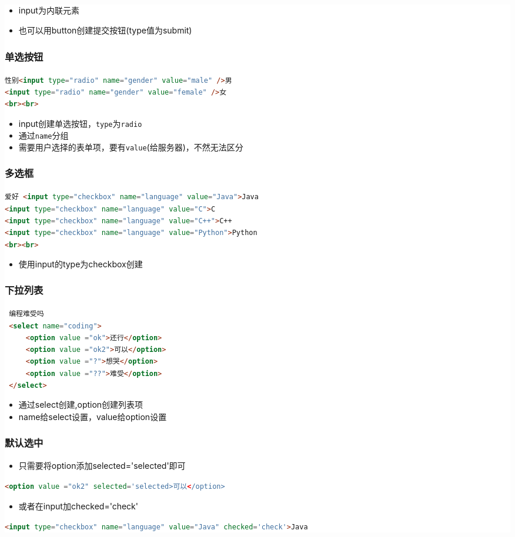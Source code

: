 - input为内联元素

- 
  也可以用button创建提交按钮(type值为submit)


### 单选按钮

```html
性别<input type="radio" name="gender" value="male" />男
<input type="radio" name="gender" value="female" />女
<br><br>
```

- input创建单选按钮，`type`为`radio`
- 通过`name`分组
- 需要用户选择的表单项，要有`value`(给服务器)，不然无法区分

### 多选框

```html
爱好 <input type="checkbox" name="language" value="Java">Java
<input type="checkbox" name="language" value="C">C
<input type="checkbox" name="language" value="C++">C++
<input type="checkbox" name="language" value="Python">Python
<br><br>
```

- 使用input的type为checkbox创建

### 下拉列表

```html
 编程难受吗
 <select name="coding">
	 <option value ="ok">还行</option>
	 <option value ="ok2">可以</option>
	 <option value ="?">想哭</option>
	 <option value ="??">难受</option>
 </select>
```

- 通过select创建,option创建列表项
- name给select设置，value给option设置

### 默认选中

-  只需要将option添加selected='selected'即可

```html
<option value ="ok2" selected='selected>可以</option>
```

- 或者在input加checked='check'

```html
<input type="checkbox" name="language" value="Java" checked='check'>Java
```

